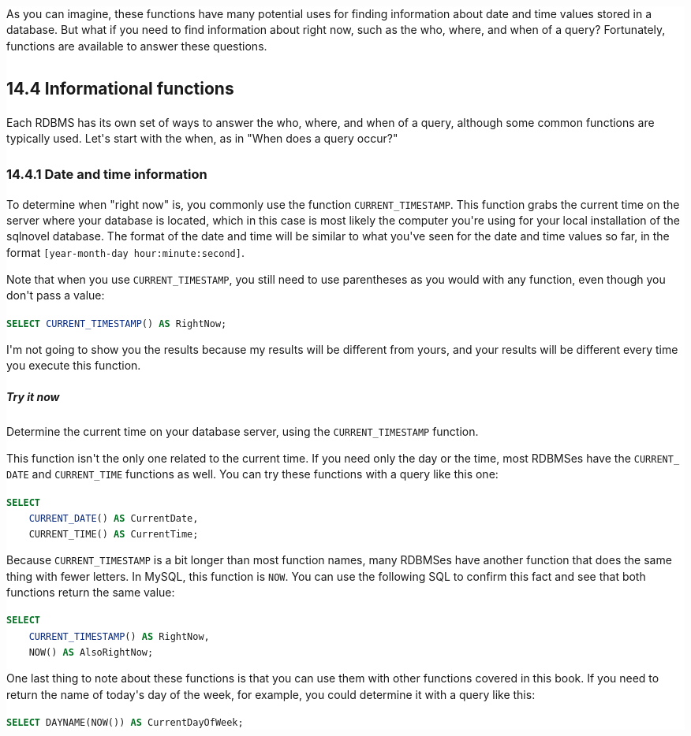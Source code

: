 As you can imagine, these functions have many potential uses for finding information about date and time values stored in a database. But what if you need to find information about right now, such as the who, where, and when of a query? Fortunately, functions are available to answer these questions.

## 14.4 Informational functions

Each RDBMS has its own set of ways to answer the who, where, and when of a query, although some common functions are typically used. Let's start with the when, as in "When does a query occur?"

### 14.4.1 Date and time information

To determine when "right now" is, you commonly use the function `CURRENT_TIMESTAMP`. This function grabs the current time on the server where your database is located, which in this case is most likely the computer you're using for your local installation of the sqlnovel database. The format of the date and time will be similar to what you've seen for the date and time values so far, in the format `[year-month-day hour:minute:second]`.

Note that when you use `CURRENT_TIMESTAMP`, you still need to use parentheses as you would with any function, even though you don't pass a value:

```sql
SELECT CURRENT_TIMESTAMP() AS RightNow;
```

I'm not going to show you the results because my results will be different from yours, and your results will be different every time you execute this function.

##### Try it now

Determine the current time on your database server, using the `CURRENT_TIMESTAMP` function.

This function isn't the only one related to the current time. If you need only the day or the time, most RDBMSes have the `CURRENT_DATE` and `CURRENT_TIME` functions as well. You can try these functions with a query like this one:

```sql
SELECT
    CURRENT_DATE() AS CurrentDate,
    CURRENT_TIME() AS CurrentTime;
```

Because `CURRENT_TIMESTAMP` is a bit longer than most function names, many RDBMSes have another function that does the same thing with fewer letters. In MySQL, this function is `NOW`. You can use the following SQL to confirm this fact and see that both functions return the same value:

```sql
SELECT
    CURRENT_TIMESTAMP() AS RightNow,
    NOW() AS AlsoRightNow;
```

One last thing to note about these functions is that you can use them with other functions covered in this book. If you need to return the name of today's day of the week, for example, you could determine it with a query like this:

```sql
SELECT DAYNAME(NOW()) AS CurrentDayOfWeek;
```
